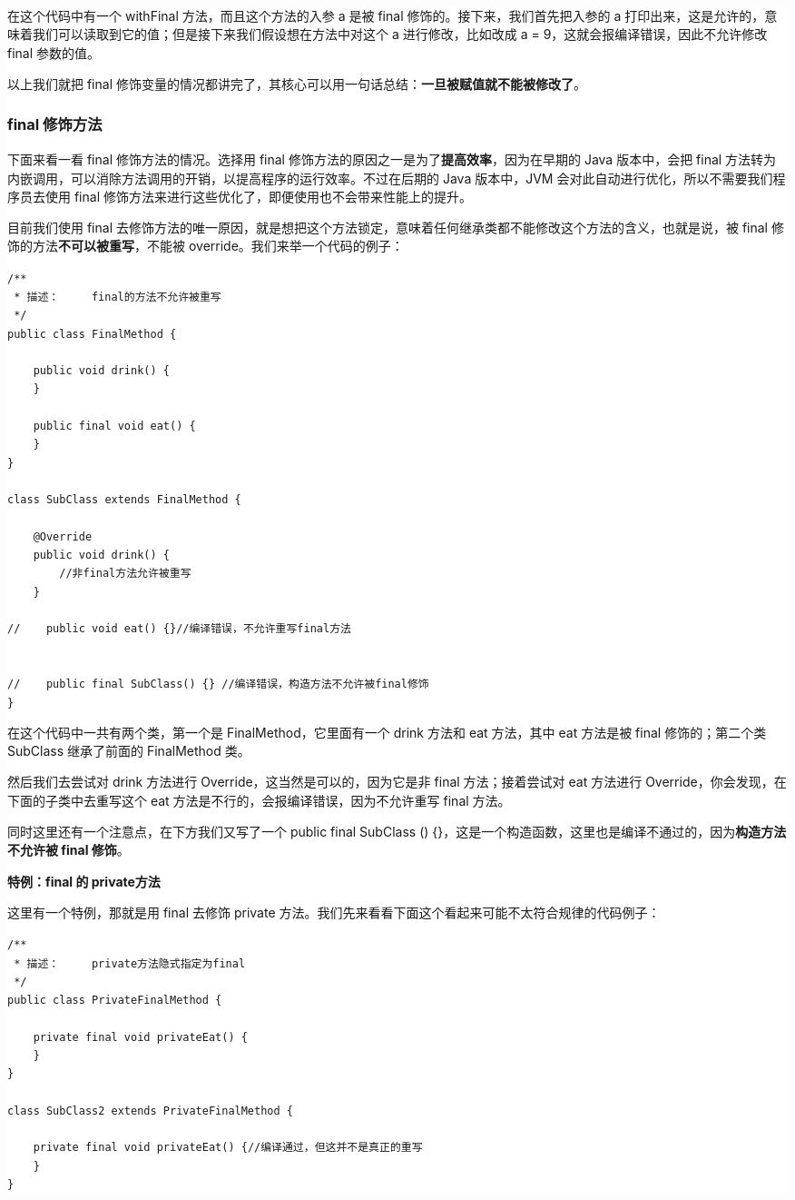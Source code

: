 在这个代码中有一个 withFinal 方法，而且这个方法的入参 a 是被 final 修饰的。接下来，我们首先把入参的 a 打印出来，这是允许的，意味着我们可以读取到它的值；但是接下来我们假设想在方法中对这个 a 进行修改，比如改成 a = 9，这就会报编译错误，因此不允许修改 final 参数的值。

以上我们就把 final 修饰变量的情况都讲完了，其核心可以用一句话总结：**一旦被赋值就不能被修改了**。

### final 修饰方法

下面来看一看 final 修饰方法的情况。选择用 final 修饰方法的原因之一是为了**提高效率**，因为在早期的 Java 版本中，会把 final 方法转为内嵌调用，可以消除方法调用的开销，以提高程序的运行效率。不过在后期的 Java 版本中，JVM 会对此自动进行优化，所以不需要我们程序员去使用 final 修饰方法来进行这些优化了，即便使用也不会带来性能上的提升。

目前我们使用 final 去修饰方法的唯一原因，就是想把这个方法锁定，意味着任何继承类都不能修改这个方法的含义，也就是说，被 final 修饰的方法**不可以被重写**，不能被 override。我们来举一个代码的例子：

```
/**
 * 描述：     final的方法不允许被重写
 */
public class FinalMethod {

    public void drink() {
    }

    public final void eat() {
    }
}

class SubClass extends FinalMethod {

    @Override
    public void drink() {
        //非final方法允许被重写
    }

//    public void eat() {}//编译错误，不允许重写final方法


//    public final SubClass() {} //编译错误，构造方法不允许被final修饰
}

```

在这个代码中一共有两个类，第一个是 FinalMethod，它里面有一个 drink 方法和 eat 方法，其中 eat 方法是被 final 修饰的；第二个类 SubClass 继承了前面的 FinalMethod 类。

然后我们去尝试对 drink 方法进行 Override，这当然是可以的，因为它是非 final 方法；接着尝试对 eat 方法进行 Override，你会发现，在下面的子类中去重写这个 eat 方法是不行的，会报编译错误，因为不允许重写 final 方法。

同时这里还有一个注意点，在下方我们又写了一个 public final SubClass () {}，这是一个构造函数，这里也是编译不通过的，因为**构造方法不允许被 final 修饰**。

**特例：final 的 private方法**

这里有一个特例，那就是用 final 去修饰 private 方法。我们先来看看下面这个看起来可能不太符合规律的代码例子：

```
/**
 * 描述：     private方法隐式指定为final
 */
public class PrivateFinalMethod {

    private final void privateEat() {
    }
}

class SubClass2 extends PrivateFinalMethod {

    private final void privateEat() {//编译通过，但这并不是真正的重写
    }
}
```